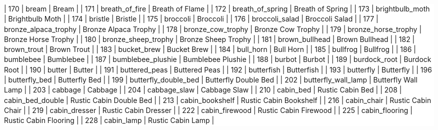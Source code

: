 | 170 | bream | Bream |
| 171 | breath_of_fire | Breath of Flame |
| 172 | breath_of_spring | Breath of Spring |
| 173 | brightbulb_moth | Brightbulb Moth |
| 174 | bristle | Bristle |
| 175 | broccoli | Broccoli |
| 176 | broccoli_salad | Broccoli Salad |
| 177 | bronze_alpaca_trophy | Bronze Alpaca Trophy |
| 178 | bronze_cow_trophy | Bronze Cow Trophy |
| 179 | bronze_horse_trophy | Bronze Horse Trophy |
| 180 | bronze_sheep_trophy | Bronze Sheep Trophy |
| 181 | brown_bullhead | Brown Bullhead |
| 182 | brown_trout | Brown Trout |
| 183 | bucket_brew | Bucket Brew |
| 184 | bull_horn | Bull Horn |
| 185 | bullfrog | Bullfrog |
| 186 | bumblebee | Bumblebee |
| 187 | bumblebee_plushie | Bumblebee Plushie |
| 188 | burbot | Burbot |
| 189 | burdock_root | Burdock Root |
| 190 | butter | Butter |
| 191 | buttered_peas | Buttered Peas |
| 192 | butterfish | Butterfish |
| 193 | butterfly | Butterfly |
| 196 | butterfly_bed | Butterfly Bed |
| 199 | butterfly_double_bed | Butterfly Double Bed |
| 202 | butterfly_wall_lamp | Butterfly Wall Lamp |
| 203 | cabbage | Cabbage |
| 204 | cabbage_slaw | Cabbage Slaw |
| 210 | cabin_bed | Rustic Cabin Bed |
| 208 | cabin_bed_double | Rustic Cabin Double Bed |
| 213 | cabin_bookshelf | Rustic Cabin Bookshelf |
| 216 | cabin_chair | Rustic Cabin Chair |
| 219 | cabin_dresser | Rustic Cabin Dresser |
| 222 | cabin_firewood | Rustic Cabin Firewood |
| 225 | cabin_flooring | Rustic Cabin Flooring |
| 228 | cabin_lamp | Rustic Cabin Lamp |